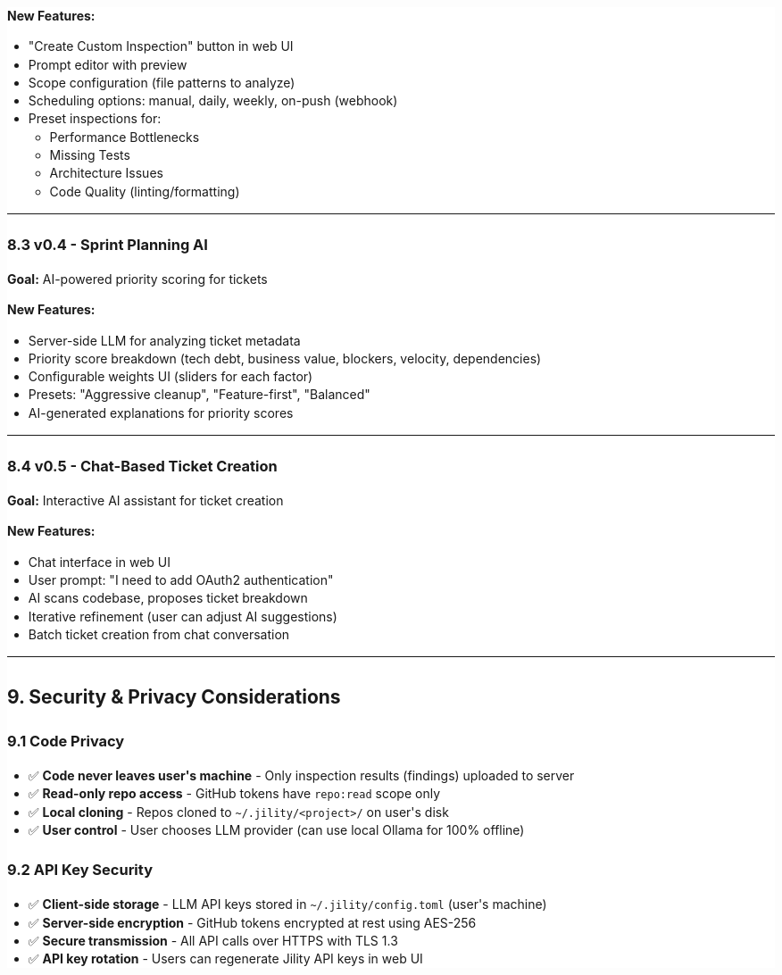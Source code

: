**New Features:**
- "Create Custom Inspection" button in web UI
- Prompt editor with preview
- Scope configuration (file patterns to analyze)
- Scheduling options: manual, daily, weekly, on-push (webhook)
- Preset inspections for:
  - Performance Bottlenecks
  - Missing Tests
  - Architecture Issues
  - Code Quality (linting/formatting)

---

### 8.3 v0.4 - Sprint Planning AI

**Goal:** AI-powered priority scoring for tickets

**New Features:**
- Server-side LLM for analyzing ticket metadata
- Priority score breakdown (tech debt, business value, blockers, velocity, dependencies)
- Configurable weights UI (sliders for each factor)
- Presets: "Aggressive cleanup", "Feature-first", "Balanced"
- AI-generated explanations for priority scores

---

### 8.4 v0.5 - Chat-Based Ticket Creation

**Goal:** Interactive AI assistant for ticket creation

**New Features:**
- Chat interface in web UI
- User prompt: "I need to add OAuth2 authentication"
- AI scans codebase, proposes ticket breakdown
- Iterative refinement (user can adjust AI suggestions)
- Batch ticket creation from chat conversation

---

## 9. Security & Privacy Considerations

### 9.1 Code Privacy

- ✅ **Code never leaves user's machine** - Only inspection results (findings) uploaded to server
- ✅ **Read-only repo access** - GitHub tokens have `repo:read` scope only
- ✅ **Local cloning** - Repos cloned to `~/.jility/<project>/` on user's disk
- ✅ **User control** - User chooses LLM provider (can use local Ollama for 100% offline)

### 9.2 API Key Security

- ✅ **Client-side storage** - LLM API keys stored in `~/.jility/config.toml` (user's machine)
- ✅ **Server-side encryption** - GitHub tokens encrypted at rest using AES-256
- ✅ **Secure transmission** - All API calls over HTTPS with TLS 1.3
- ✅ **API key rotation** - Users can regenerate Jility API keys in web UI
